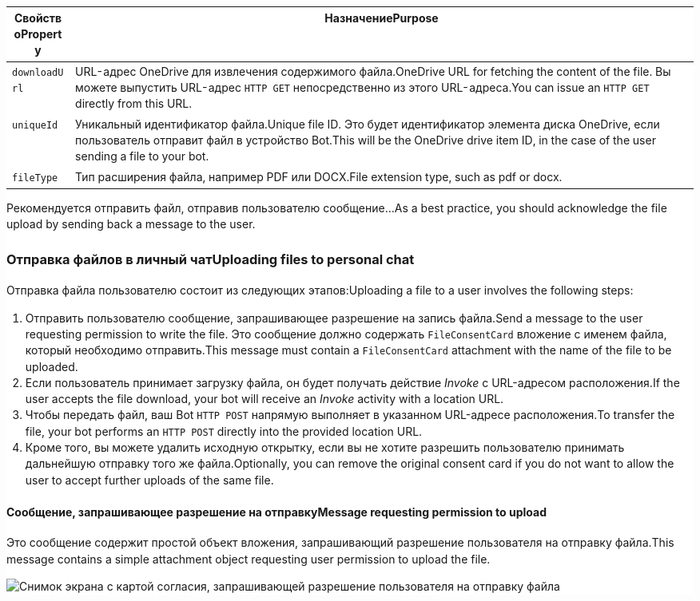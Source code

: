 | <span data-ttu-id="6b45c-136">Свойство</span><span class="sxs-lookup"><span data-stu-id="6b45c-136">Property</span></span> | <span data-ttu-id="6b45c-137">Назначение</span><span class="sxs-lookup"><span data-stu-id="6b45c-137">Purpose</span></span> |
| --- | --- |
| `downloadUrl` | <span data-ttu-id="6b45c-138">URL-адрес OneDrive для извлечения содержимого файла.</span><span class="sxs-lookup"><span data-stu-id="6b45c-138">OneDrive URL for fetching the content of the file.</span></span> <span data-ttu-id="6b45c-139">Вы можете выпустить URL-адрес `HTTP GET` непосредственно из этого URL-адреса.</span><span class="sxs-lookup"><span data-stu-id="6b45c-139">You can issue an `HTTP GET` directly from this URL.</span></span> |
| `uniqueId` | <span data-ttu-id="6b45c-140">Уникальный идентификатор файла.</span><span class="sxs-lookup"><span data-stu-id="6b45c-140">Unique file ID.</span></span> <span data-ttu-id="6b45c-141">Это будет идентификатор элемента диска OneDrive, если пользователь отправит файл в устройство Bot.</span><span class="sxs-lookup"><span data-stu-id="6b45c-141">This will be the OneDrive drive item ID, in the case of the user sending a file to your bot.</span></span> |
| `fileType` | <span data-ttu-id="6b45c-142">Тип расширения файла, например PDF или DOCX.</span><span class="sxs-lookup"><span data-stu-id="6b45c-142">File extension type, such as pdf or docx.</span></span> |

<span data-ttu-id="6b45c-143">Рекомендуется отправить файл, отправив пользователю сообщение...</span><span class="sxs-lookup"><span data-stu-id="6b45c-143">As a best practice, you should acknowledge the file upload by sending back a message to the user.</span></span>

### <a name="uploading-files-to-personal-chat"></a><span data-ttu-id="6b45c-144">Отправка файлов в личный чат</span><span class="sxs-lookup"><span data-stu-id="6b45c-144">Uploading files to personal chat</span></span>

<span data-ttu-id="6b45c-145">Отправка файла пользователю состоит из следующих этапов:</span><span class="sxs-lookup"><span data-stu-id="6b45c-145">Uploading a file to a user involves the following steps:</span></span>

1. <span data-ttu-id="6b45c-146">Отправить пользователю сообщение, запрашивающее разрешение на запись файла.</span><span class="sxs-lookup"><span data-stu-id="6b45c-146">Send a message to the user requesting permission to write the file.</span></span> <span data-ttu-id="6b45c-147">Это сообщение должно содержать `FileConsentCard` вложение с именем файла, который необходимо отправить.</span><span class="sxs-lookup"><span data-stu-id="6b45c-147">This message must contain a `FileConsentCard` attachment with the name of the file to be uploaded.</span></span>
2. <span data-ttu-id="6b45c-148">Если пользователь принимает загрузку файла, он будет получать действие *Invoke* с URL-адресом расположения.</span><span class="sxs-lookup"><span data-stu-id="6b45c-148">If the user accepts the file download, your bot will receive an *Invoke* activity with a location URL.</span></span>
3. <span data-ttu-id="6b45c-149">Чтобы передать файл, ваш Bot `HTTP POST` напрямую выполняет в указанном URL-адресе расположения.</span><span class="sxs-lookup"><span data-stu-id="6b45c-149">To transfer the file, your bot performs an `HTTP POST` directly into the provided location URL.</span></span>
4. <span data-ttu-id="6b45c-150">Кроме того, вы можете удалить исходную открытку, если вы не хотите разрешить пользователю принимать дальнейшую отправку того же файла.</span><span class="sxs-lookup"><span data-stu-id="6b45c-150">Optionally, you can remove the original consent card if you do not want to allow the user to accept further uploads of the same file.</span></span>

#### <a name="message-requesting-permission-to-upload"></a><span data-ttu-id="6b45c-151">Сообщение, запрашивающее разрешение на отправку</span><span class="sxs-lookup"><span data-stu-id="6b45c-151">Message requesting permission to upload</span></span>

<span data-ttu-id="6b45c-152">Это сообщение содержит простой объект вложения, запрашивающий разрешение пользователя на отправку файла.</span><span class="sxs-lookup"><span data-stu-id="6b45c-152">This message contains a simple attachment object requesting user permission to upload the file.</span></span>

![Снимок экрана с картой согласия, запрашивающей разрешение пользователя на отправку файла](~/assets/images/bots/bot-file-consent-card.png)
